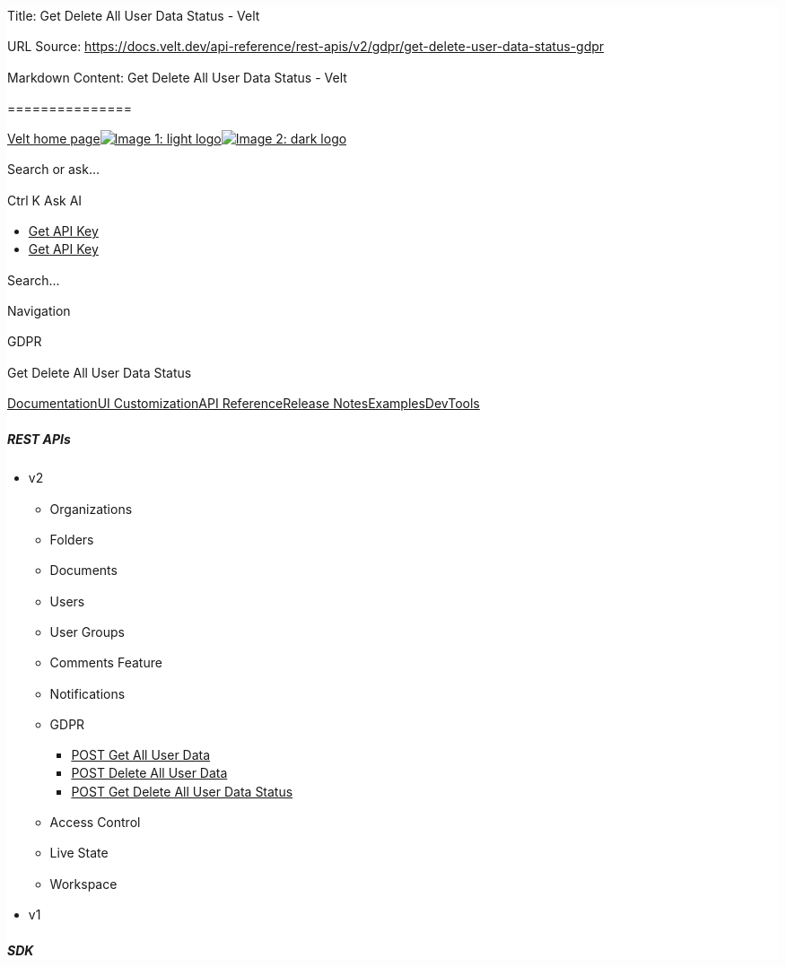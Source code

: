 Title: Get Delete All User Data Status - Velt

URL Source: https://docs.velt.dev/api-reference/rest-apis/v2/gdpr/get-delete-user-data-status-gdpr

Markdown Content:
Get Delete All User Data Status - Velt

===============

[Velt home page![Image 1: light logo](https://mintlify.s3.us-west-1.amazonaws.com/velt/velt-logo-big-light.png)![Image 2: dark logo](https://mintlify.s3.us-west-1.amazonaws.com/velt/velt-logo-big.png)](https://docs.velt.dev/)

Search or ask...

Ctrl K Ask AI

*   [Get API Key](https://console.velt.dev/)
*   [Get API Key](https://console.velt.dev/)

Search...

Navigation

GDPR

Get Delete All User Data Status

[Documentation](https://docs.velt.dev/get-started/overview)[UI Customization](https://docs.velt.dev/ui-customization/overview)[API Reference](https://docs.velt.dev/api-reference/rest-apis/v2/organizations/add-organizations)[Release Notes](https://docs.velt.dev/release-notes/version-4/upgrade-guide)[Examples](https://velt.dev/examples)[DevTools](https://velt.dev/devtools)

##### REST APIs

*   v2  
    *   Organizations  
    *   Folders  
    *   Documents  
    *   Users  
    *   User Groups  
    *   Comments Feature  
    *   Notifications  
    *   GDPR  
        *   [POST Get All User Data](https://docs.velt.dev/api-reference/rest-apis/v2/gdpr/get-all-user-data-gdpr)
        *   [POST Delete All User Data](https://docs.velt.dev/api-reference/rest-apis/v2/gdpr/delete-all-user-data-gdpr)
        *   [POST Get Delete All User Data Status](https://docs.velt.dev/api-reference/rest-apis/v2/gdpr/get-delete-user-data-status-gdpr)

    *   Access Control  
    *   Live State  
    *   Workspace  

*   v1  

##### SDK
